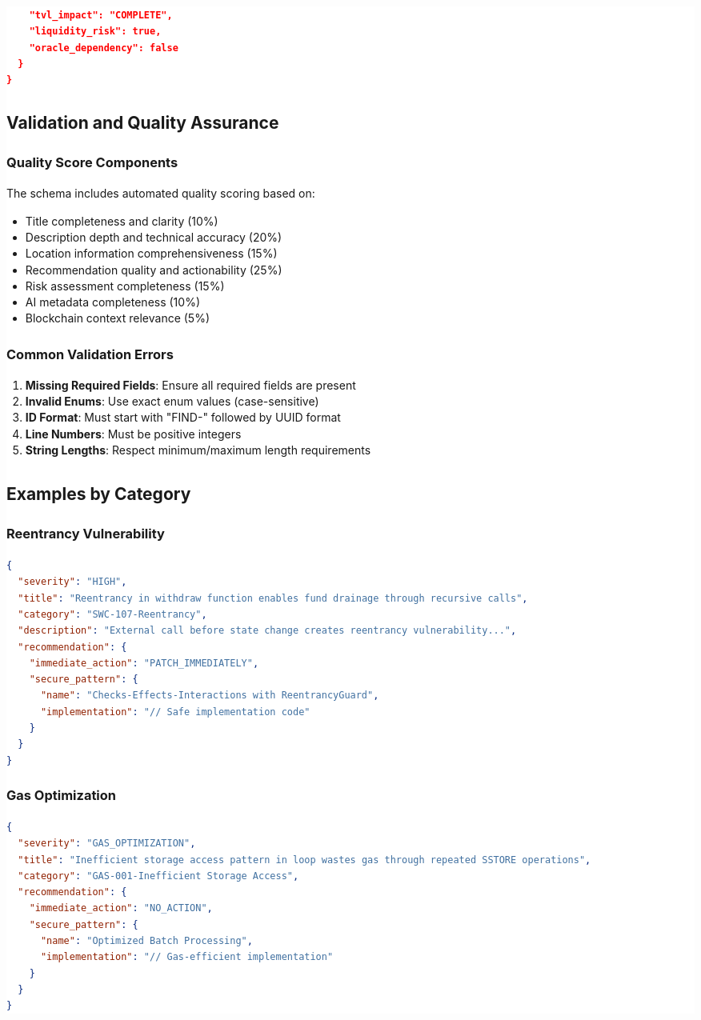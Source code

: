 ```json
    "tvl_impact": "COMPLETE",
    "liquidity_risk": true,
    "oracle_dependency": false
  }
}
```

## Validation and Quality Assurance

### Quality Score Components
The schema includes automated quality scoring based on:
- Title completeness and clarity (10%)
- Description depth and technical accuracy (20%) 
- Location information comprehensiveness (15%)
- Recommendation quality and actionability (25%)
- Risk assessment completeness (15%)
- AI metadata completeness (10%)
- Blockchain context relevance (5%)

### Common Validation Errors

1. **Missing Required Fields**: Ensure all required fields are present
2. **Invalid Enums**: Use exact enum values (case-sensitive)
3. **ID Format**: Must start with "FIND-" followed by UUID format
4. **Line Numbers**: Must be positive integers
5. **String Lengths**: Respect minimum/maximum length requirements

## Examples by Category

### Reentrancy Vulnerability
```json
{
  "severity": "HIGH",
  "title": "Reentrancy in withdraw function enables fund drainage through recursive calls",
  "category": "SWC-107-Reentrancy",
  "description": "External call before state change creates reentrancy vulnerability...",
  "recommendation": {
    "immediate_action": "PATCH_IMMEDIATELY",
    "secure_pattern": {
      "name": "Checks-Effects-Interactions with ReentrancyGuard",
      "implementation": "// Safe implementation code"
    }
  }
}
```

### Gas Optimization
```json
{
  "severity": "GAS_OPTIMIZATION", 
  "title": "Inefficient storage access pattern in loop wastes gas through repeated SSTORE operations",
  "category": "GAS-001-Inefficient Storage Access",
  "recommendation": {
    "immediate_action": "NO_ACTION",
    "secure_pattern": {
      "name": "Optimized Batch Processing",
      "implementation": "// Gas-efficient implementation"
    }
  }
}
```